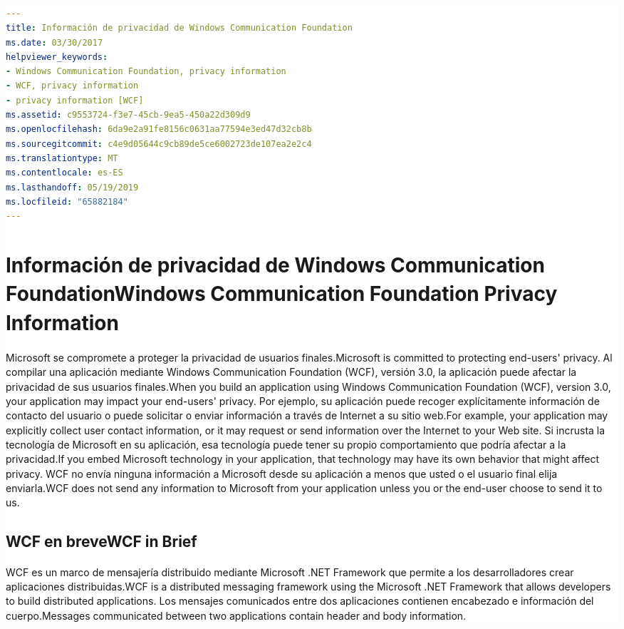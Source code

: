 ```yaml
---
title: Información de privacidad de Windows Communication Foundation
ms.date: 03/30/2017
helpviewer_keywords:
- Windows Communication Foundation, privacy information
- WCF, privacy information
- privacy information [WCF]
ms.assetid: c9553724-f3e7-45cb-9ea5-450a22d309d9
ms.openlocfilehash: 6da9e2a91fe8156c0631aa77594e3ed47d32cb8b
ms.sourcegitcommit: c4e9d05644c9cb89de5ce6002723de107ea2e2c4
ms.translationtype: MT
ms.contentlocale: es-ES
ms.lasthandoff: 05/19/2019
ms.locfileid: "65882184"
---
```

# <a name="windows-communication-foundation-privacy-information"></a><span data-ttu-id="37cb9-102">Información de privacidad de Windows Communication Foundation</span><span class="sxs-lookup"><span data-stu-id="37cb9-102">Windows Communication Foundation Privacy Information</span></span>
<span data-ttu-id="37cb9-103">Microsoft se compromete a proteger la privacidad de usuarios finales.</span><span class="sxs-lookup"><span data-stu-id="37cb9-103">Microsoft is committed to protecting end-users' privacy.</span></span> <span data-ttu-id="37cb9-104">Al compilar una aplicación mediante Windows Communication Foundation (WCF), versión 3.0, la aplicación puede afectar la privacidad de sus usuarios finales.</span><span class="sxs-lookup"><span data-stu-id="37cb9-104">When you build an application using Windows Communication Foundation (WCF), version 3.0, your application may impact your end-users' privacy.</span></span> <span data-ttu-id="37cb9-105">Por ejemplo, su aplicación puede recoger explícitamente información de contacto del usuario o puede solicitar o enviar información a través de Internet a su sitio web.</span><span class="sxs-lookup"><span data-stu-id="37cb9-105">For example, your application may explicitly collect user contact information, or it may request or send information over the Internet to your Web site.</span></span> <span data-ttu-id="37cb9-106">Si incrusta la tecnología de Microsoft en su aplicación, esa tecnología puede tener su propio comportamiento que podría afectar a la privacidad.</span><span class="sxs-lookup"><span data-stu-id="37cb9-106">If you embed Microsoft technology in your application, that technology may have its own behavior that might affect privacy.</span></span> <span data-ttu-id="37cb9-107">WCF no envía ninguna información a Microsoft desde su aplicación a menos que usted o el usuario final elija enviarla.</span><span class="sxs-lookup"><span data-stu-id="37cb9-107">WCF does not send any information to Microsoft from your application unless you or the end-user choose to send it to us.</span></span>  
  
## <a name="wcf-in-brief"></a><span data-ttu-id="37cb9-108">WCF en breve</span><span class="sxs-lookup"><span data-stu-id="37cb9-108">WCF in Brief</span></span>  
 <span data-ttu-id="37cb9-109">WCF es un marco de mensajería distribuido mediante Microsoft .NET Framework que permite a los desarrolladores crear aplicaciones distribuidas.</span><span class="sxs-lookup"><span data-stu-id="37cb9-109">WCF is a distributed messaging framework using the Microsoft .NET Framework that allows developers to build distributed applications.</span></span> <span data-ttu-id="37cb9-110">Los mensajes comunicados entre dos aplicaciones contienen encabezado e información del cuerpo.</span><span class="sxs-lookup"><span data-stu-id="37cb9-110">Messages communicated between two applications contain header and body information.</span></span>  
  